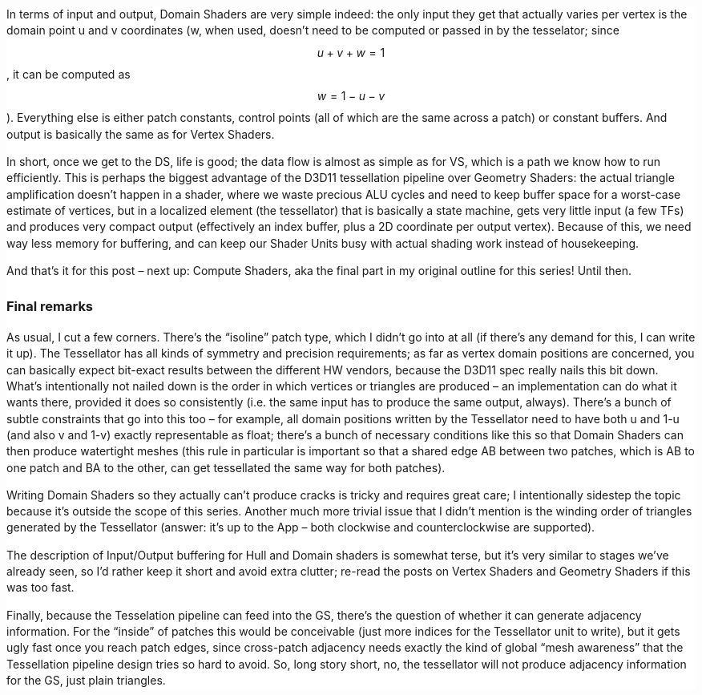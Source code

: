 In terms of input and output, Domain Shaders are very simple indeed: the only input they get that actually varies per vertex is the domain point u and v coordinates (w, when used, doesn’t need to be computed or passed in by the tesselator; since $$u + v + w = 1$$, it can be computed as $$w = 1 - u - v$$ ). Everything else is either patch constants, control points (all of which are the same across a patch) or constant buffers. And output is basically the same as for Vertex Shaders.

In short, once we get to the DS, life is good; the data flow is almost as simple as for VS, which is a path we know how to run efficiently. This is perhaps the biggest advantage of the D3D11 tessellation pipeline over Geometry Shaders: the actual triangle amplification doesn’t happen in a shader, where we waste precious ALU cycles and need to keep buffer space for a worst-case estimate of vertices, but in a localized element (the tessellator) that is basically a state machine, gets very little input (a few TFs) and produces very compact output (effectively an index buffer, plus a 2D coordinate per output vertex). Because of this, we need way less memory for buffering, and can keep our Shader Units busy with actual shading work instead of housekeeping.

And that’s it for this post – next up: Compute Shaders, aka the final part in my original outline for this series! Until then.

### Final remarks

As usual, I cut a few corners. There’s the “isoline” patch type, which I didn’t go into at all (if there’s any demand for this, I can write it up). The Tessellator has all kinds of symmetry and precision requirements; as far as vertex domain positions are concerned, you can basically expect bit-exact results between the different HW vendors, because the D3D11 spec really nails this bit down. What’s intentionally not nailed down is the order in which vertices or triangles are produced – an implementation can do what it wants there, provided it does so consistently (i.e. the same input has to produce the same output, always). There’s a bunch of subtle constraints that go into this too – for example, all domain positions written by the Tessellator need to have both u and 1-u (and also v and 1-v) exactly representable as float; there’s a bunch of necessary conditions like this so that Domain Shaders can then produce watertight meshes (this rule in particular is important so that a shared edge AB between two patches, which is AB to one patch and BA to the other, can get tessellated the same way for both patches).

Writing Domain Shaders so they actually can’t produce cracks is tricky and requires great care; I intentionally sidestep the topic because it’s outside the scope of this series. Another much more trivial issue that I didn’t mention is the winding order of triangles generated by the Tessellator (answer: it’s up to the App – both clockwise and counterclockwise are supported).

The description of Input/Output buffering for Hull and Domain shaders is somewhat terse, but it’s very similar to stages we’ve already seen, so I’d rather keep it short and avoid extra clutter; re-read the posts on Vertex Shaders and Geometry Shaders if this was too fast.

Finally, because the Tesselation pipeline can feed into the GS, there’s the question of whether it can generate adjacency information. For the “inside” of patches this would be conceivable (just more indices for the Tessellator unit to write), but it gets ugly fast once you reach patch edges, since cross-patch adjacency needs exactly the kind of global “mesh awareness” that the Tessellation pipeline design tries so hard to avoid. So, long story short, no, the tessellator will not produce adjacency information for the GS, just plain triangles.